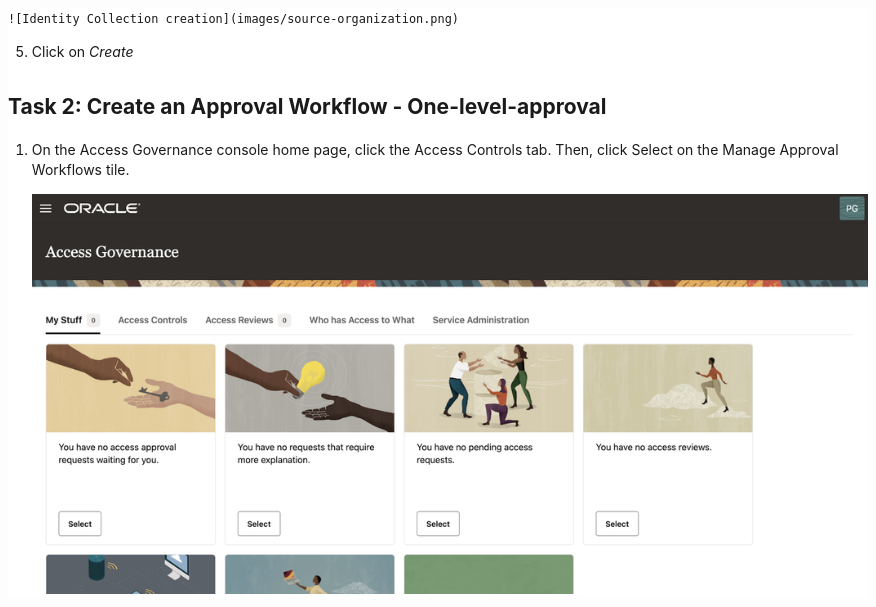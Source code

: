     ![Identity Collection creation](images/source-organization.png)

5. Click on *Create*



## Task 2: Create an Approval Workflow - One-level-approval 

1. On the Access Governance console home page, click the Access Controls tab. Then, click Select on the Manage Approval Workflows tile.

   ![Approval Workflow](images/ag-homepage.png)
